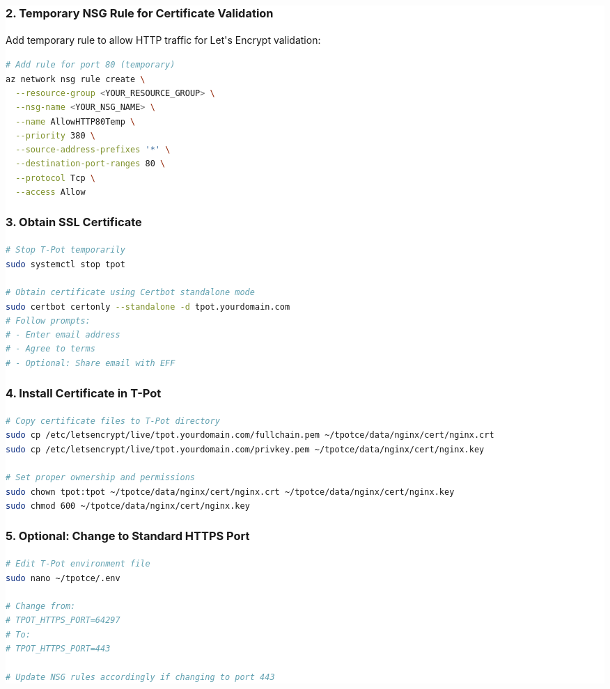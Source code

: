 ### 2. Temporary NSG Rule for Certificate Validation

Add temporary rule to allow HTTP traffic for Let's Encrypt validation:

```bash
# Add rule for port 80 (temporary)
az network nsg rule create \
  --resource-group <YOUR_RESOURCE_GROUP> \
  --nsg-name <YOUR_NSG_NAME> \
  --name AllowHTTP80Temp \
  --priority 380 \
  --source-address-prefixes '*' \
  --destination-port-ranges 80 \
  --protocol Tcp \
  --access Allow
```

### 3. Obtain SSL Certificate

```bash
# Stop T-Pot temporarily
sudo systemctl stop tpot

# Obtain certificate using Certbot standalone mode
sudo certbot certonly --standalone -d tpot.yourdomain.com
# Follow prompts:
# - Enter email address
# - Agree to terms
# - Optional: Share email with EFF
```

### 4. Install Certificate in T-Pot

```bash
# Copy certificate files to T-Pot directory
sudo cp /etc/letsencrypt/live/tpot.yourdomain.com/fullchain.pem ~/tpotce/data/nginx/cert/nginx.crt
sudo cp /etc/letsencrypt/live/tpot.yourdomain.com/privkey.pem ~/tpotce/data/nginx/cert/nginx.key

# Set proper ownership and permissions
sudo chown tpot:tpot ~/tpotce/data/nginx/cert/nginx.crt ~/tpotce/data/nginx/cert/nginx.key
sudo chmod 600 ~/tpotce/data/nginx/cert/nginx.key
```

### 5. Optional: Change to Standard HTTPS Port

```bash
# Edit T-Pot environment file
sudo nano ~/tpotce/.env

# Change from:
# TPOT_HTTPS_PORT=64297
# To:
# TPOT_HTTPS_PORT=443

# Update NSG rules accordingly if changing to port 443
```
